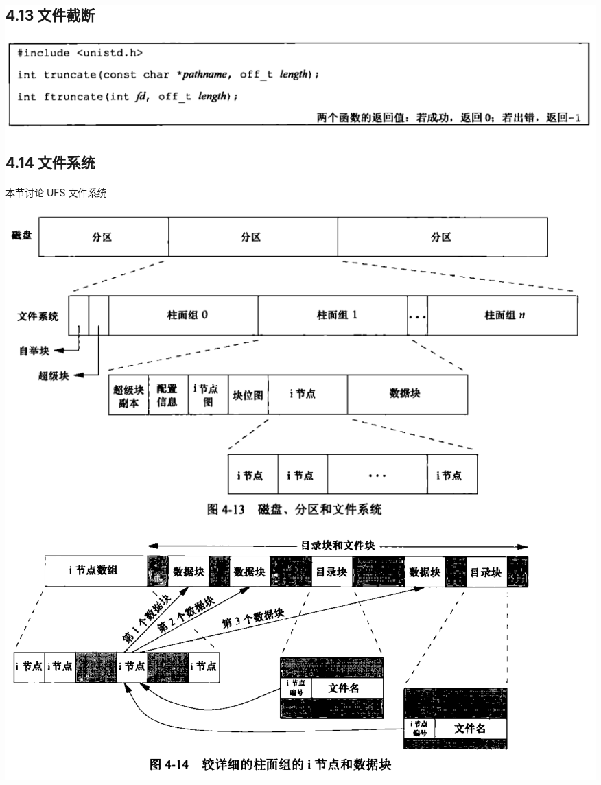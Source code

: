 ## 4.13 文件截断

![4.13](./imgs/4.13.png)

## 4.14 文件系统

本节讨论 UFS 文件系统

![4.14](./imgs/4.14.png)

![4.14(2)](<./imgs/4.14(2).png>)

